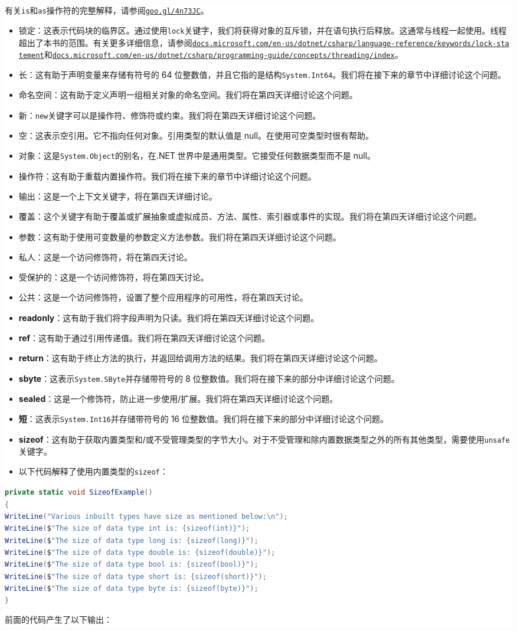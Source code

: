 有关`is`和`as`操作符的完整解释，请参阅[`goo.gl/4n73JC`](https://goo.gl/4n73JC)。

+   锁定：这表示代码块的临界区。通过使用`lock`关键字，我们将获得对象的互斥锁，并在语句执行后释放。这通常与线程一起使用。线程超出了本书的范围。有关更多详细信息，请参阅[`docs.microsoft.com/en-us/dotnet/csharp/language-reference/keywords/lock-statement`](https://docs.microsoft.com/en-us/dotnet/csharp/language-reference/keywords/lock-statement)和[`docs.microsoft.com/en-us/dotnet/csharp/programming-guide/concepts/threading/index`](https://docs.microsoft.com/en-us/dotnet/csharp/programming-guide/concepts/threading/index)。

+   长：这有助于声明变量来存储有符号的 64 位整数值，并且它指的是结构`System.Int64`。我们将在接下来的章节中详细讨论这个问题。

+   命名空间：这有助于定义声明一组相关对象的命名空间。我们将在第四天详细讨论这个问题。

+   新：`new`关键字可以是操作符、修饰符或约束。我们将在第四天详细讨论这个问题。

+   空：这表示空引用。它不指向任何对象。引用类型的默认值是 null。在使用可空类型时很有帮助。

+   对象：这是`System.Object`的别名，在.NET 世界中是通用类型。它接受任何数据类型而不是 null。

+   操作符：这有助于重载内置操作符。我们将在接下来的章节中详细讨论这个问题。

+   输出：这是一个上下文关键字，将在第四天详细讨论。

+   覆盖：这个关键字有助于覆盖或扩展抽象或虚拟成员、方法、属性、索引器或事件的实现。我们将在第四天详细讨论这个问题。

+   参数：这有助于使用可变数量的参数定义方法参数。我们将在第四天详细讨论这个问题。

+   私人：这是一个访问修饰符，将在第四天讨论。

+   受保护的：这是一个访问修饰符，将在第四天讨论。

+   公共：这是一个访问修饰符，设置了整个应用程序的可用性，将在第四天讨论。

+   **readonly**：这有助于我们将字段声明为只读。我们将在第四天详细讨论这个问题。

+   **ref**：这有助于通过引用传递值。我们将在第四天详细讨论这个问题。

+   **return**：这有助于终止方法的执行，并返回给调用方法的结果。我们将在第四天详细讨论这个问题。

+   **sbyte**：这表示`System.SByte`并存储带符号的 8 位整数值。我们将在接下来的部分中详细讨论这个问题。

+   **sealed**：这是一个修饰符，防止进一步使用/扩展。我们将在第四天详细讨论这个问题。

+   **短**：这表示`System.Int16`并存储带符号的 16 位整数值。我们将在接下来的部分中详细讨论这个问题。

+   **sizeof**：这有助于获取内置类型和/或不受管理类型的字节大小。对于不受管理和除内置数据类型之外的所有其他类型，需要使用`unsafe`关键字。

+   以下代码解释了使用内置类型的`sizeof`：

```cs
private static void SizeofExample() 
{ 
WriteLine("Various inbuilt types have size as mentioned below:\n"); 
WriteLine($"The size of data type int is: {sizeof(int)}"); 
WriteLine($"The size of data type long is: {sizeof(long)}"); 
WriteLine($"The size of data type double is: {sizeof(double)}"); 
WriteLine($"The size of data type bool is: {sizeof(bool)}"); 
WriteLine($"The size of data type short is: {sizeof(short)}"); 
WriteLine($"The size of data type byte is: {sizeof(byte)}"); 
} 
```

前面的代码产生了以下输出：

